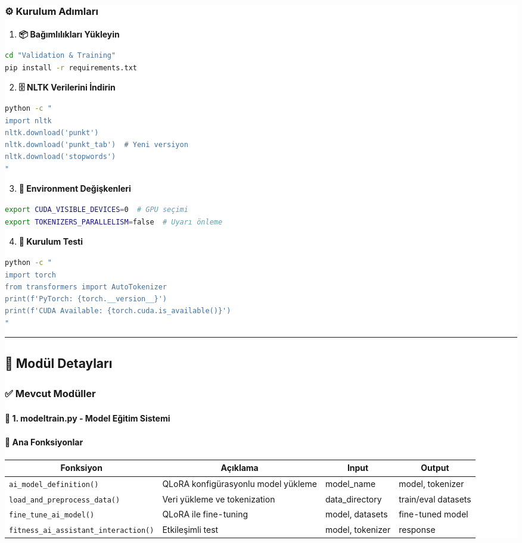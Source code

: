 ### ⚙️ Kurulum Adımları

1. **📦 Bağımlılıkları Yükleyin**
```bash
cd "Validation & Training"
pip install -r requirements.txt
```

2. **🗄️ NLTK Verilerini İndirin**
```bash
python -c "
import nltk
nltk.download('punkt')
nltk.download('punkt_tab')  # Yeni versiyon
nltk.download('stopwords')
"
```

3. **🔧 Environment Değişkenleri**
```bash
export CUDA_VISIBLE_DEVICES=0  # GPU seçimi
export TOKENIZERS_PARALLELISM=false  # Uyarı önleme
```

4. **🧪 Kurulum Testi**
```bash
python -c "
import torch
from transformers import AutoTokenizer
print(f'PyTorch: {torch.__version__}')
print(f'CUDA Available: {torch.cuda.is_available()}')
"
```

---

## 📁 Modül Detayları

### ✅ Mevcut Modüller

#### 🎯 1. modeltrain.py - Model Eğitim Sistemi

#### 🧬 Ana Fonksiyonlar

| Fonksiyon | Açıklama | Input | Output |
|-----------|----------|-------|--------|
| `ai_model_definition()` | QLoRA konfigürasyonlu model yükleme | model_name | model, tokenizer |
| `load_and_preprocess_data()` | Veri yükleme ve tokenization | data_directory | train/eval datasets |
| `fine_tune_ai_model()` | QLoRA ile fine-tuning | model, datasets | fine-tuned model |
| `fitness_ai_assistant_interaction()` | Etkileşimli test | model, tokenizer | response |
